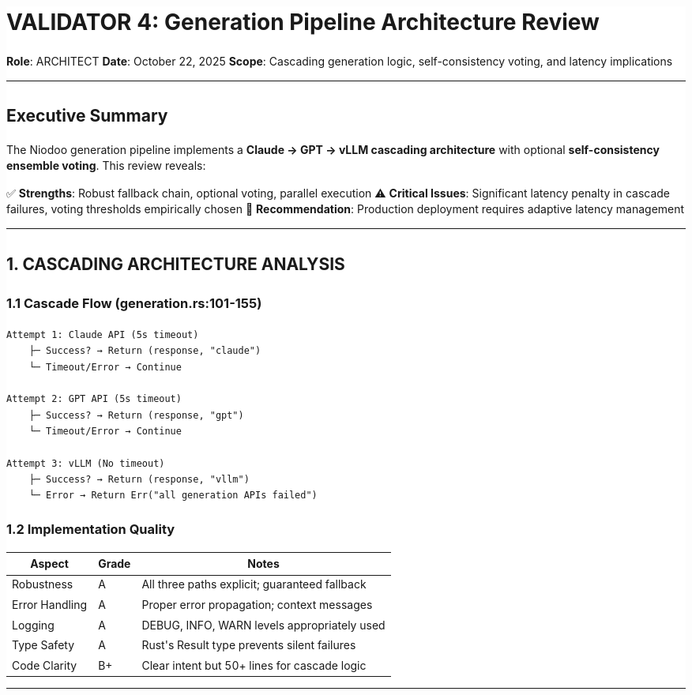 # VALIDATOR 4: Generation Pipeline Architecture Review

**Role**: ARCHITECT
**Date**: October 22, 2025
**Scope**: Cascading generation logic, self-consistency voting, and latency implications

---

## Executive Summary

The Niodoo generation pipeline implements a **Claude → GPT → vLLM cascading architecture** with optional **self-consistency ensemble voting**. This review reveals:

✅ **Strengths**: Robust fallback chain, optional voting, parallel execution
⚠️ **Critical Issues**: Significant latency penalty in cascade failures, voting thresholds empirically chosen
🎯 **Recommendation**: Production deployment requires adaptive latency management

---

## 1. CASCADING ARCHITECTURE ANALYSIS

### 1.1 Cascade Flow (generation.rs:101-155)

```
Attempt 1: Claude API (5s timeout)
    ├─ Success? → Return (response, "claude")
    └─ Timeout/Error → Continue

Attempt 2: GPT API (5s timeout)
    ├─ Success? → Return (response, "gpt")
    └─ Timeout/Error → Continue

Attempt 3: vLLM (No timeout)
    ├─ Success? → Return (response, "vllm")
    └─ Error → Return Err("all generation APIs failed")
```

### 1.2 Implementation Quality

| Aspect | Grade | Notes |
|--------|-------|-------|
| Robustness | A | All three paths explicit; guaranteed fallback |
| Error Handling | A | Proper error propagation; context messages |
| Logging | A | DEBUG, INFO, WARN levels appropriately used |
| Type Safety | A | Rust's Result type prevents silent failures |
| Code Clarity | B+ | Clear intent but 50+ lines for cascade logic |

---